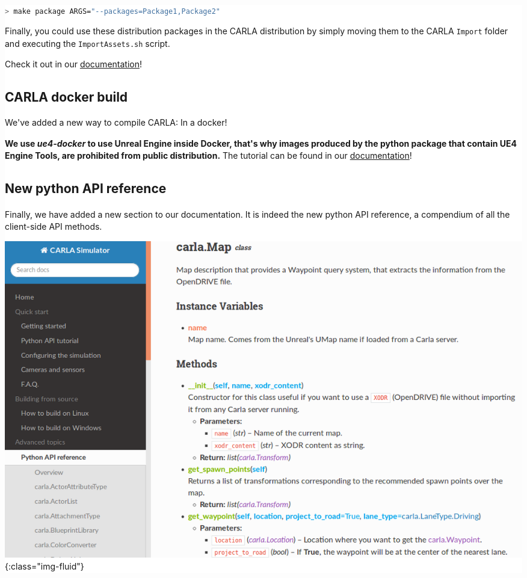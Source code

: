 ```sh
> make package ARGS="--packages=Package1,Package2"
```

Finally, you could use these distribution packages in the CARLA distribution by simply moving them to the CARLA
`Import` folder and executing the `ImportAssets.sh` script.

Check it out in our [documentation](https://carla.readthedocs.io/en/latest/asset_packages_for_dist/)!

## CARLA docker build

We've added a new way to compile CARLA: In a docker!

<b>We use _ue4-docker_ to use Unreal Engine inside Docker, that's why images produced by the python package
that contain UE4 Engine Tools, are prohibited from public distribution.</b> The tutorial can be found in our
[documentation](https://github.com/carla-simulator/carla/tree/master/Util/Docker)!

## New python API reference

Finally, we have added a new section to our documentation. It is indeed the new python API reference, a compendium
of all the client-side API methods.

![python_api_reference](/img/posts/2019-07-10/python_API.png){:class="img-fluid"}
